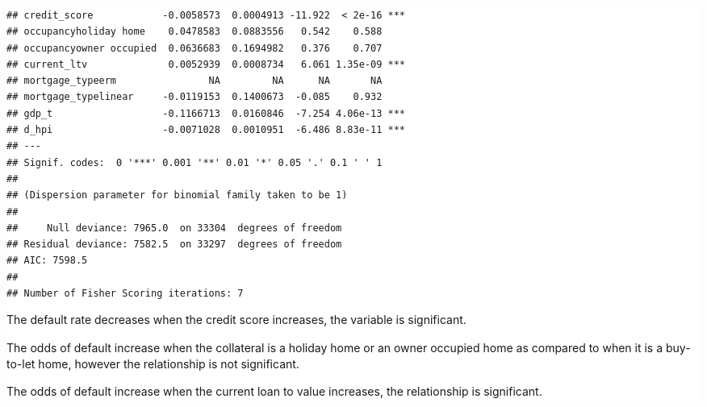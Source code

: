     ## credit_score            -0.0058573  0.0004913 -11.922  < 2e-16 ***
    ## occupancyholiday home    0.0478583  0.0883556   0.542    0.588    
    ## occupancyowner occupied  0.0636683  0.1694982   0.376    0.707    
    ## current_ltv              0.0052939  0.0008734   6.061 1.35e-09 ***
    ## mortgage_typeerm                NA         NA      NA       NA    
    ## mortgage_typelinear     -0.0119153  0.1400673  -0.085    0.932    
    ## gdp_t                   -0.1166713  0.0160846  -7.254 4.06e-13 ***
    ## d_hpi                   -0.0071028  0.0010951  -6.486 8.83e-11 ***
    ## ---
    ## Signif. codes:  0 '***' 0.001 '**' 0.01 '*' 0.05 '.' 0.1 ' ' 1
    ## 
    ## (Dispersion parameter for binomial family taken to be 1)
    ## 
    ##     Null deviance: 7965.0  on 33304  degrees of freedom
    ## Residual deviance: 7582.5  on 33297  degrees of freedom
    ## AIC: 7598.5
    ## 
    ## Number of Fisher Scoring iterations: 7

The default rate decreases when the credit score increases, the variable
is significant.

The odds of default increase when the collateral is a holiday home or an
owner occupied home as compared to when it is a buy-to-let home, however
the relationship is not significant.

The odds of default increase when the current loan to value increases,
the relationship is significant.
